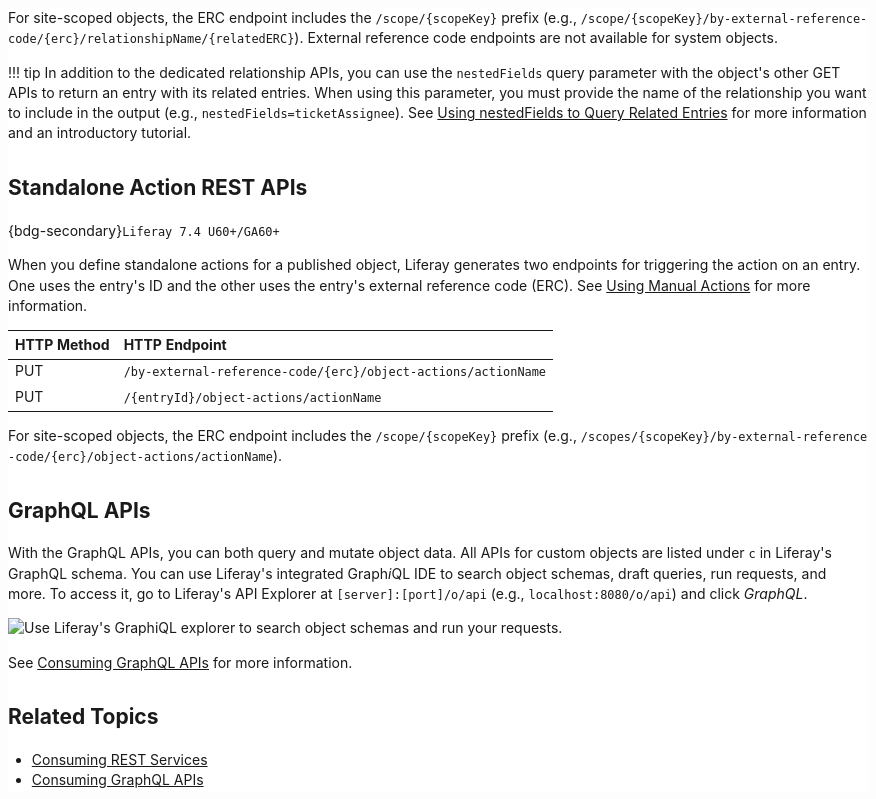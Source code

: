 For site-scoped objects, the ERC endpoint includes the `/scope/{scopeKey}` prefix (e.g., `/scope/{scopeKey}/by-external-reference-code/{erc}/relationshipName/{relatedERC}`). External reference code endpoints are not available for system objects.

!!! tip
    In addition to the dedicated relationship APIs, you can use the `nestedFields` query parameter with the object's other GET APIs to return an entry with its related entries. When using this parameter, you must provide the name of the relationship you want to include in the output (e.g., `nestedFields=ticketAssignee`). See [Using nestedFields to Query Related Entries](./using-custom-object-apis/using-nestedfields-to-query-related-entries.md) for more information and an introductory tutorial.

## Standalone Action REST APIs

{bdg-secondary}`Liferay 7.4 U60+/GA60+`

When you define standalone actions for a published object, Liferay generates two endpoints for triggering the action on an entry. One uses the entry's ID and the other uses the entry's external reference code (ERC). See [Using Manual Actions](../creating-and-managing-objects/actions/using-manual-actions.md) for more information.

| HTTP Method | HTTP Endpoint                                                 |
|:------------|:--------------------------------------------------------------|
| PUT         | `/by-external-reference-code/{erc}/object-actions/actionName` |
| PUT         | `/{entryId}/object-actions/actionName`                        |

For site-scoped objects, the ERC endpoint includes the `/scope/{scopeKey}` prefix (e.g., `/scopes/{scopeKey}/by-external-reference-code/{erc}/object-actions/actionName`).

## GraphQL APIs

With the GraphQL APIs, you can both query and mutate object data. All APIs for custom objects are listed under `c` in Liferay's GraphQL schema. You can use Liferay's integrated Graph*i*QL IDE to search object schemas, draft queries, run requests, and more. To access it, go to Liferay's API Explorer at `[server]:[port]/o/api` (e.g., `localhost:8080/o/api`) and click *GraphQL*.

![Use Liferay's GraphiQL explorer to search object schemas and run your requests.](./using-custom-object-apis/images/02.png)

See [Consuming GraphQL APIs](../../../headless-delivery/consuming-apis/consuming-graphql-apis.md) for more information.

## Related Topics

- [Consuming REST Services](../../../headless-delivery/consuming-apis/consuming-rest-services.md)
- [Consuming GraphQL APIs](../../../headless-delivery/consuming-apis/consuming-graphql-apis.md)
